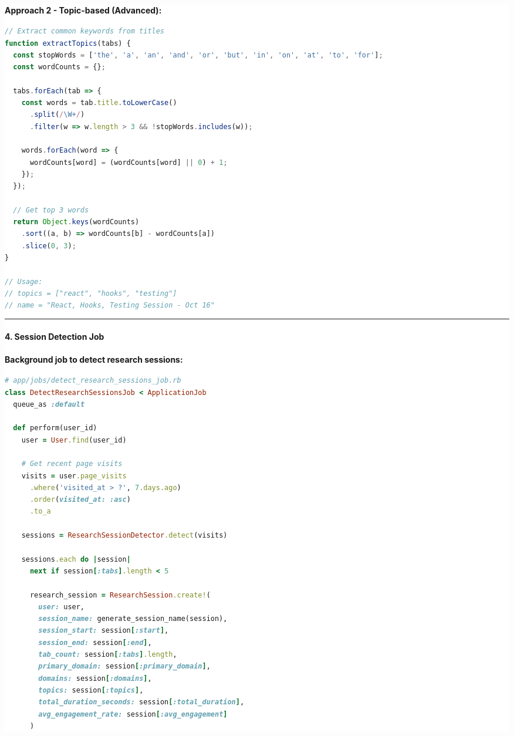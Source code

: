 **Approach 2 - Topic-based (Advanced):**
```javascript
// Extract common keywords from titles
function extractTopics(tabs) {
  const stopWords = ['the', 'a', 'an', 'and', 'or', 'but', 'in', 'on', 'at', 'to', 'for'];
  const wordCounts = {};

  tabs.forEach(tab => {
    const words = tab.title.toLowerCase()
      .split(/\W+/)
      .filter(w => w.length > 3 && !stopWords.includes(w));

    words.forEach(word => {
      wordCounts[word] = (wordCounts[word] || 0) + 1;
    });
  });

  // Get top 3 words
  return Object.keys(wordCounts)
    .sort((a, b) => wordCounts[b] - wordCounts[a])
    .slice(0, 3);
}

// Usage:
// topics = ["react", "hooks", "testing"]
// name = "React, Hooks, Testing Session - Oct 16"
```

---

#### 4. Session Detection Job
**Background job to detect research sessions:**

```ruby
# app/jobs/detect_research_sessions_job.rb
class DetectResearchSessionsJob < ApplicationJob
  queue_as :default

  def perform(user_id)
    user = User.find(user_id)

    # Get recent page visits
    visits = user.page_visits
      .where('visited_at > ?', 7.days.ago)
      .order(visited_at: :asc)
      .to_a

    sessions = ResearchSessionDetector.detect(visits)

    sessions.each do |session|
      next if session[:tabs].length < 5

      research_session = ResearchSession.create!(
        user: user,
        session_name: generate_session_name(session),
        session_start: session[:start],
        session_end: session[:end],
        tab_count: session[:tabs].length,
        primary_domain: session[:primary_domain],
        domains: session[:domains],
        topics: session[:topics],
        total_duration_seconds: session[:total_duration],
        avg_engagement_rate: session[:avg_engagement]
      )

```